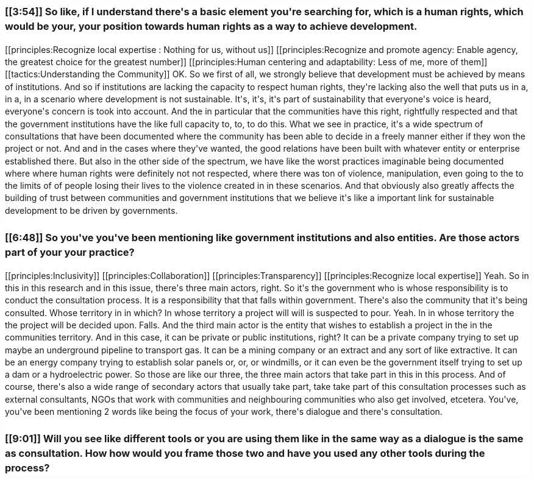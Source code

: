 ### [[3:54]] So like, if I understand there's a basic element you're searching for, which is a human rights, which would be your, your position towards human rights as a way to achieve development\.

[[principles:Recognize local expertise : Nothing for us, without us]]
[[principles:Recognize and promote agency: Enable agency, the greatest choice for the greatest number]]
[[principles:Human centering and adaptability: Less of me, more of them]]
[[tactics:Understanding the Community]]
OK\. So we first of all, we strongly believe that development must be achieved by means of institutions\. And so if institutions are lacking the capacity to respect human rights, they're lacking also the well that puts us in a, in a, in a scenario where development is not sustainable\. It's, it's, it's part of sustainability that everyone's voice is heard, everyone's concern is took into account\. And the in particular that the communities have this right, rightfully respected and that the government institutions have the like full capacity to, to, to do this\. What we see in practice, it's a wide spectrum of consultations that have been documented where the community has been able to decide in a freely manner either if they won the project or not\. And and in the cases where they've wanted, the good relations have been built with whatever entity or enterprise established there\. But also in the other side of the spectrum, we have like the worst practices imaginable being documented where where human rights were definitely not not respected, where there was ton of violence, manipulation, even going to the to the limits of of people losing their lives to the violence created in in these scenarios\. And that obviously also greatly affects the building of trust between communities and government institutions that we believe it's like a important link for sustainable development to be driven by governments\.

### [[6:48]] So you've you've been mentioning like government institutions and also entities\. Are those actors part of your your practice?

[[principles:Inclusivity]]
[[principles:Collaboration]]
[[principles:Transparency]]
[[principles:Recognize local expertise]]
Yeah\. So in this in this research and in this issue, there's three main actors, right\. So it's the government who is whose responsibility is to conduct the consultation process\. It is a responsibility that that falls within government\. There's also the community that it's being consulted\. Whose territory in in which? In whose territory a project will will is suspected to pour\. Yeah\. In in whose territory the the project will be decided upon\. Falls\. And the third main actor is the entity that wishes to establish a project in the in the communities territory\. And in this case, it can be private or public institutions, right? It can be a private company trying to set up maybe an underground pipeline to transport gas\. It can be a mining company or an extract and any sort of like extractive\. It can be an energy company trying to establish solar panels or, or, or windmills, or it can even be the government itself trying to set up a dam or a hydroelectric power\. So those are like our three, the three main actors that take part in this in this process\. And of course, there's also a wide range of secondary actors that usually take part, take take part of this consultation processes such as external consultants, NGOs that work with communities and neighbouring communities who also get involved, etcetera\. You've, you've been mentioning 2 words like being the focus of your work, there's dialogue and there's consultation\.

### [[9:01]] Will you see like different tools or you are using them like in the same way as a dialogue is the same as consultation\. How how would you frame those two and have you used any other tools during the process?
